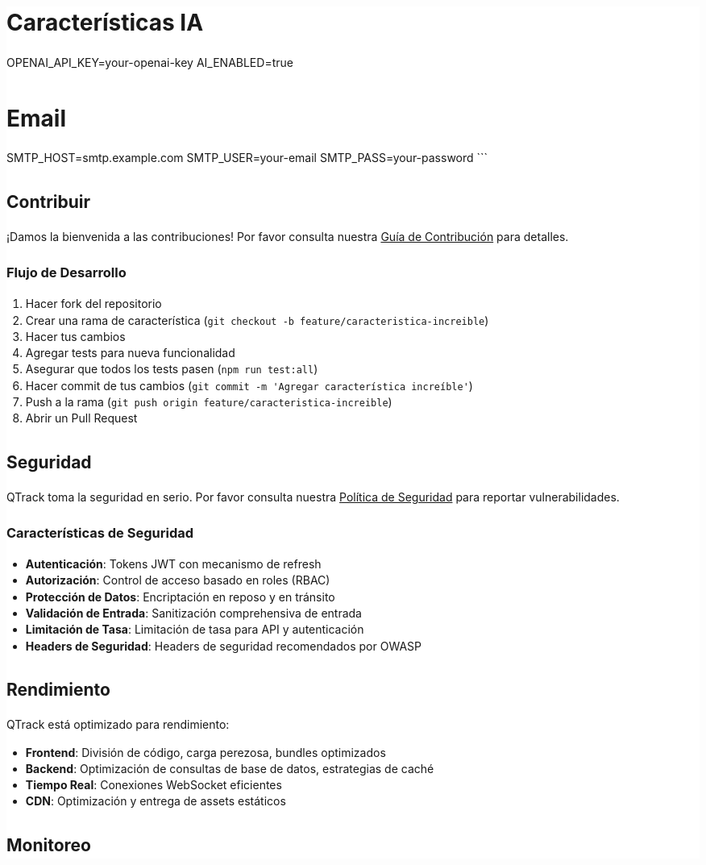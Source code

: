 # Características IA
OPENAI_API_KEY=your-openai-key
AI_ENABLED=true

# Email
SMTP_HOST=smtp.example.com
SMTP_USER=your-email
SMTP_PASS=your-password
\`\`\`

## Contribuir

¡Damos la bienvenida a las contribuciones! Por favor consulta nuestra [Guía de Contribución](./CONTRIBUTING.es.md) para detalles.

### Flujo de Desarrollo
1. Hacer fork del repositorio
2. Crear una rama de característica (`git checkout -b feature/caracteristica-increible`)
3. Hacer tus cambios
4. Agregar tests para nueva funcionalidad
5. Asegurar que todos los tests pasen (`npm run test:all`)
6. Hacer commit de tus cambios (`git commit -m 'Agregar característica increíble'`)
7. Push a la rama (`git push origin feature/caracteristica-increible`)
8. Abrir un Pull Request

## Seguridad

QTrack toma la seguridad en serio. Por favor consulta nuestra [Política de Seguridad](./SECURITY.md) para reportar vulnerabilidades.

### Características de Seguridad
- **Autenticación**: Tokens JWT con mecanismo de refresh
- **Autorización**: Control de acceso basado en roles (RBAC)
- **Protección de Datos**: Encriptación en reposo y en tránsito
- **Validación de Entrada**: Sanitización comprehensiva de entrada
- **Limitación de Tasa**: Limitación de tasa para API y autenticación
- **Headers de Seguridad**: Headers de seguridad recomendados por OWASP

## Rendimiento

QTrack está optimizado para rendimiento:
- **Frontend**: División de código, carga perezosa, bundles optimizados
- **Backend**: Optimización de consultas de base de datos, estrategias de caché
- **Tiempo Real**: Conexiones WebSocket eficientes
- **CDN**: Optimización y entrega de assets estáticos

## Monitoreo
